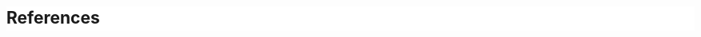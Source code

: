 ## References

[^cite_vc-def]: Manu Sporny; Grant Noble; Dave Longley; David Chadwick, ["Verifiable Credentials Data Model 1.0"](https://www.w3.org/TR/vc-data-model/#what-is-a-verifiable-credential),
    November 2019

[^cite_vc-term]: Manu Sporny; Grant Noble; Dave Longley; David Chadwick, ["Verifiable Credentials Data Model 1.0"](https://www.w3.org/TR/vc-data-model/#terminology),
    November 2019
